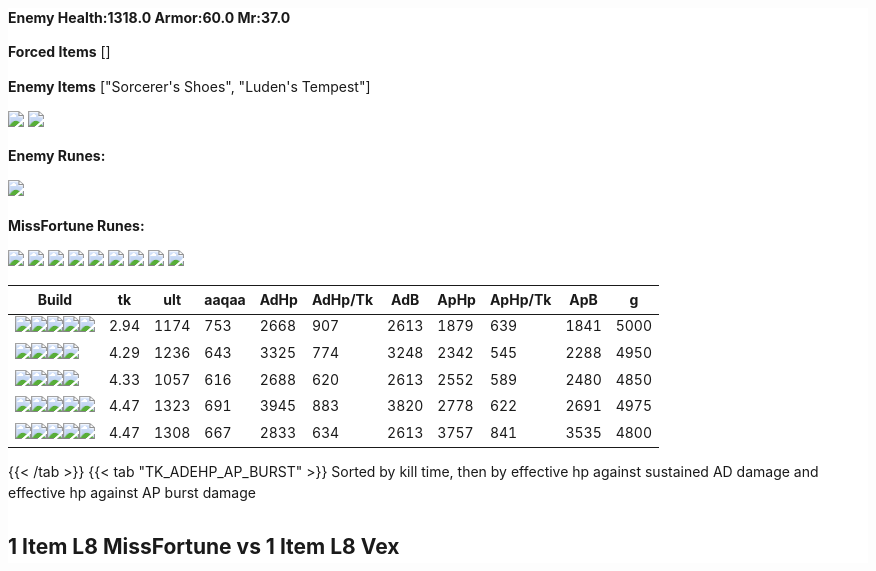 **Enemy Health:1318.0 Armor:60.0 Mr:37.0**


**Forced Items** []








**Enemy Items** ["Sorcerer's Shoes", "Luden's Tempest"]





![](/item/3020.png)
![](/item/6655.png)



**Enemy Runes:**





![](/StatMods/StatModsArmorIcon.png)



**MissFortune Runes:**


![](/Styles/Precision/PressTheAttack/PressTheAttack.png)
![](/Styles/Precision/Overheal.png)
![](/Styles/Precision/LegendAlacrity/LegendAlacrity.png)
![](/Styles/Precision/CutDown/CutDown.png)
![](/Styles/Sorcery/ManaflowBand/ManaflowBand.png)
![](/Styles/Sorcery/GatheringStorm/GatheringStorm.png)
![](/StatMods/StatModsAdaptiveForceIcon.png)
![](/StatMods/StatModsAdaptiveForceIcon.png)
![](/StatMods/StatModsArmorIcon.png)





 Build |tk|ult|aaqaa|AdHp|AdHp/Tk|AdB|ApHp|ApHp/Tk|ApB|g
-|-|-|-|-|-|-|-|-|-|-
![](/item/6672.png)![](/item/1001.png)![](/item/1053.png)![](/item/1055.png)![](/item/1036.png)|2.94|1174|753|2668|907|2613|1879|639|1841|5000
![](/item/3161.png)![](/item/1001.png)![](/item/1053.png)![](/item/1055.png)|4.29|1236|643|3325|774|3248|2342|545|2288|4950
![](/item/3091.png)![](/item/1001.png)![](/item/1053.png)![](/item/1055.png)|4.33|1057|616|2688|620|2613|2552|589|2480|4850
![](/item/6673.png)![](/item/1001.png)![](/item/1055.png)![](/item/1037.png)![](/item/1036.png)|4.47|1323|691|3945|883|3820|2778|622|2691|4975
![](/item/3156.png)![](/item/1001.png)![](/item/1053.png)![](/item/1055.png)![](/item/1036.png)|4.47|1308|667|2833|634|2613|3757|841|3535|4800
{{< /tab >}}
{{< tab "TK_ADEHP_AP_BURST" >}}
Sorted by kill time, then by effective hp against sustained AD damage and effective hp against AP burst damage
## 1 Item L8 MissFortune vs 1 Item L8 Vex
